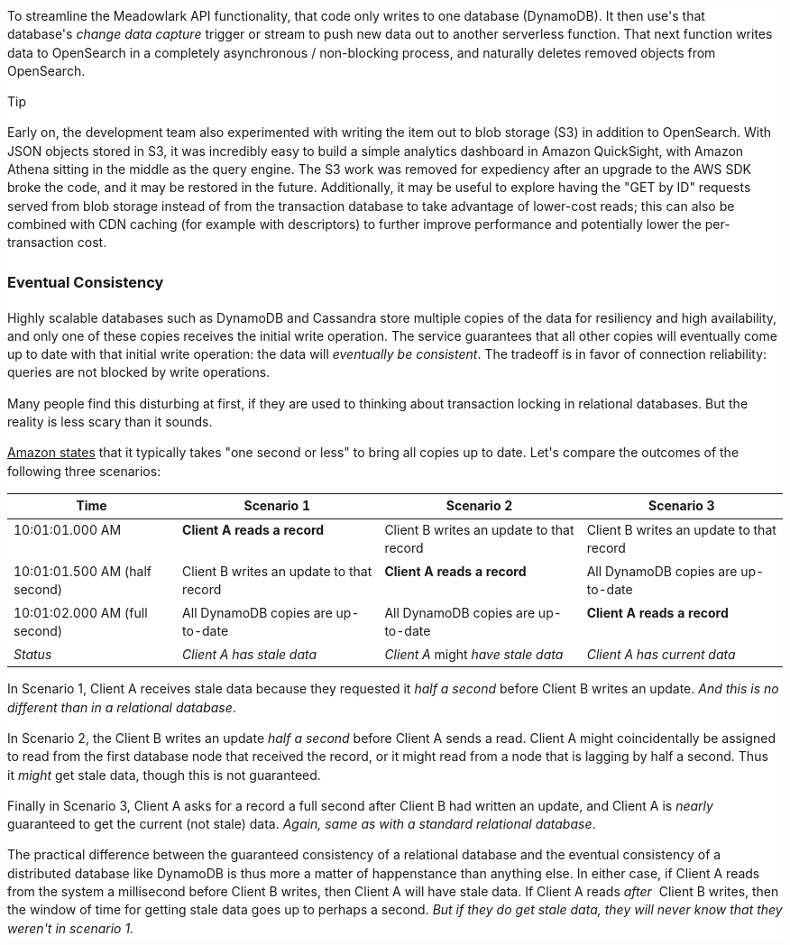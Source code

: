 To streamline the Meadowlark API functionality, that code only writes to one database (DynamoDB). It then use's that database's *change data capture* trigger or stream to push new data out to another serverless function. That next function writes data to OpenSearch in a completely asynchronous / non-blocking process, and naturally deletes removed objects from OpenSearch.

> [!TIP]
> Early on, the development team also experimented with writing the item out to blob storage (S3) in addition to OpenSearch. With JSON objects stored in S3, it was incredibly easy to build a simple analytics dashboard in Amazon QuickSight, with Amazon Athena sitting in the middle as the query engine.
> The S3 work was removed for expediency after an upgrade to the AWS SDK broke the code, and it may be restored in the future. Additionally, it may be useful to explore having the "GET by ID" requests served from blob storage instead of from the transaction database to take advantage of lower-cost reads; this can also be combined with CDN caching (for example with descriptors) to further improve performance and potentially lower the per-transaction cost.

### Eventual Consistency

Highly scalable databases such as DynamoDB and Cassandra store multiple copies of the data for resiliency and high availability, and only one of these copies receives the initial write operation. The service guarantees that all other copies will eventually come up to date with that initial write operation: the data will *eventually be consistent*. The tradeoff is in favor of connection reliability: queries are not blocked by write operations.[](https://docs.aws.amazon.com/amazondynamodb/latest/developerguide/HowItWorks.ReadConsistency.html)

Many people find this disturbing at first, if they are used to thinking about transaction locking in relational databases. But the reality is less scary than it sounds.

[Amazon states](https://docs.aws.amazon.com/amazondynamodb/latest/developerguide/HowItWorks.ReadConsistency.html) that it typically takes "one second or less" to bring all copies up to date. Let's compare the outcomes of the following three scenarios:

| Time | Scenario 1 | Scenario 2 | Scenario 3 |
| --- | --- | --- | --- |
| 10:01:01.000 AM | **Client A reads a record** | Client B writes an update to that record | Client B writes an update to that record |
| 10:01:01.500 AM (half second) | Client B writes an update to that record | **Client A reads a record** | All DynamoDB copies are up-to-date |
| 10:01:02.000 AM (full second) | All DynamoDB copies are up-to-date | All DynamoDB copies are up-to-date | **Client A reads a record** |
| *Status* | *Client A has stale data* | *Client A* might *have stale data* | *Client A has current data* |

In Scenario 1, Client A receives stale data because they requested it *half a second* before Client B writes an update. *And this is no different than in a relational database*.

In Scenario 2, the Client B writes an update *half a second* before Client A sends a read. Client A might coincidentally be assigned to read from the first database node that received the record, or it might read from a node that is lagging by half a second. Thus it *might* get stale data, though this is not guaranteed.

Finally in Scenario 3, Client A asks for a record a full second after Client B had written an update, and Client A is *nearly* guaranteed to get the current (not stale) data. *Again, same as with a standard relational database*.

The practical difference between the guaranteed consistency of a relational database and the eventual consistency of a distributed database like DynamoDB is thus more a matter of happenstance than anything else. In either case, if Client A reads from the system a millisecond before Client B writes, then Client A will have stale data. If Client A reads *after*  Client B writes, then the window of time for getting stale data goes up to perhaps a second. *But if they do get stale data, they will never know that they weren't in scenario 1.*
